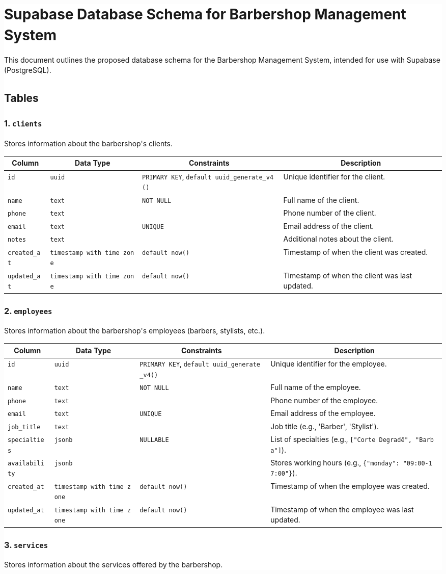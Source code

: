# Supabase Database Schema for Barbershop Management System

This document outlines the proposed database schema for the Barbershop Management System, intended for use with Supabase (PostgreSQL).

## Tables

### 1. `clients`

Stores information about the barbershop's clients.

| Column         | Data Type                 | Constraints                                  | Description                                  |
|----------------|---------------------------|----------------------------------------------|----------------------------------------------|
| `id`           | `uuid`                    | `PRIMARY KEY`, `default uuid_generate_v4()`  | Unique identifier for the client.            |
| `name`         | `text`                    | `NOT NULL`                                   | Full name of the client.                     |
| `phone`        | `text`                    |                                              | Phone number of the client.                  |
| `email`        | `text`                    | `UNIQUE`                                     | Email address of the client.                 |
| `notes`        | `text`                    |                                              | Additional notes about the client.           |
| `created_at`   | `timestamp with time zone` | `default now()`                              | Timestamp of when the client was created.    |
| `updated_at`   | `timestamp with time zone` | `default now()`                              | Timestamp of when the client was last updated. |

### 2. `employees`

Stores information about the barbershop's employees (barbers, stylists, etc.).

| Column         | Data Type                 | Constraints                                  | Description                                     |
|----------------|---------------------------|----------------------------------------------|-------------------------------------------------|
| `id`           | `uuid`                    | `PRIMARY KEY`, `default uuid_generate_v4()`  | Unique identifier for the employee.             |
| `name`         | `text`                    | `NOT NULL`                                   | Full name of the employee.                      |
| `phone`        | `text`                    |                                              | Phone number of the employee.                   |
| `email`        | `text`                    | `UNIQUE`                                     | Email address of the employee.                  |
| `job_title`    | `text`                    |                                              | Job title (e.g., 'Barber', 'Stylist').          |
| `specialties`  | `jsonb`                   | `NULLABLE`                                   | List of specialties (e.g., `["Corte Degradê", "Barba"]`). |
| `availability` | `jsonb`                   |                                              | Stores working hours (e.g., `{"monday": "09:00-17:00"}`). |
| `created_at`   | `timestamp with time zone` | `default now()`                              | Timestamp of when the employee was created.     |
| `updated_at`   | `timestamp with time zone` | `default now()`                              | Timestamp of when the employee was last updated. |

### 3. `services`

Stores information about the services offered by the barbershop.
